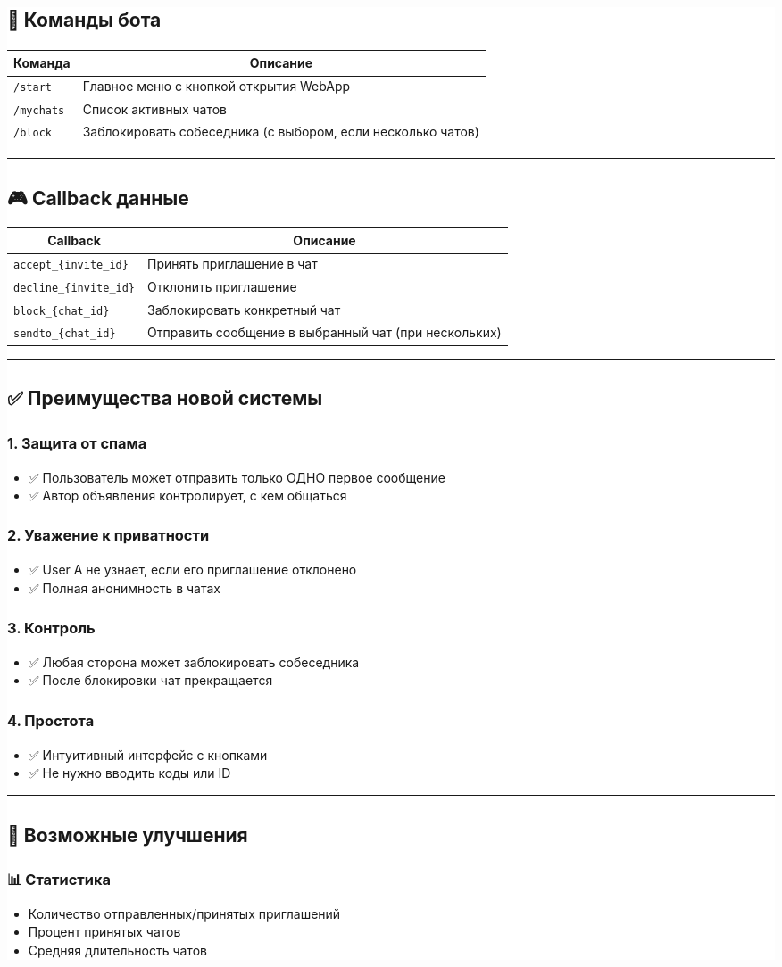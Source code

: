 
## 📝 Команды бота

| Команда | Описание |
|---------|----------|
| `/start` | Главное меню с кнопкой открытия WebApp |
| `/mychats` | Список активных чатов |
| `/block` | Заблокировать собеседника (с выбором, если несколько чатов) |

---

## 🎮 Callback данные

| Callback | Описание |
|----------|----------|
| `accept_{invite_id}` | Принять приглашение в чат |
| `decline_{invite_id}` | Отклонить приглашение |
| `block_{chat_id}` | Заблокировать конкретный чат |
| `sendto_{chat_id}` | Отправить сообщение в выбранный чат (при нескольких) |

---

## ✅ Преимущества новой системы

### 1. **Защита от спама**
- ✅ Пользователь может отправить только ОДНО первое сообщение
- ✅ Автор объявления контролирует, с кем общаться

### 2. **Уважение к приватности**
- ✅ User A не узнает, если его приглашение отклонено
- ✅ Полная анонимность в чатах

### 3. **Контроль**
- ✅ Любая сторона может заблокировать собеседника
- ✅ После блокировки чат прекращается

### 4. **Простота**
- ✅ Интуитивный интерфейс с кнопками
- ✅ Не нужно вводить коды или ID

---

## 🔮 Возможные улучшения

### 📊 Статистика
- Количество отправленных/принятых приглашений
- Процент принятых чатов
- Средняя длительность чатов

